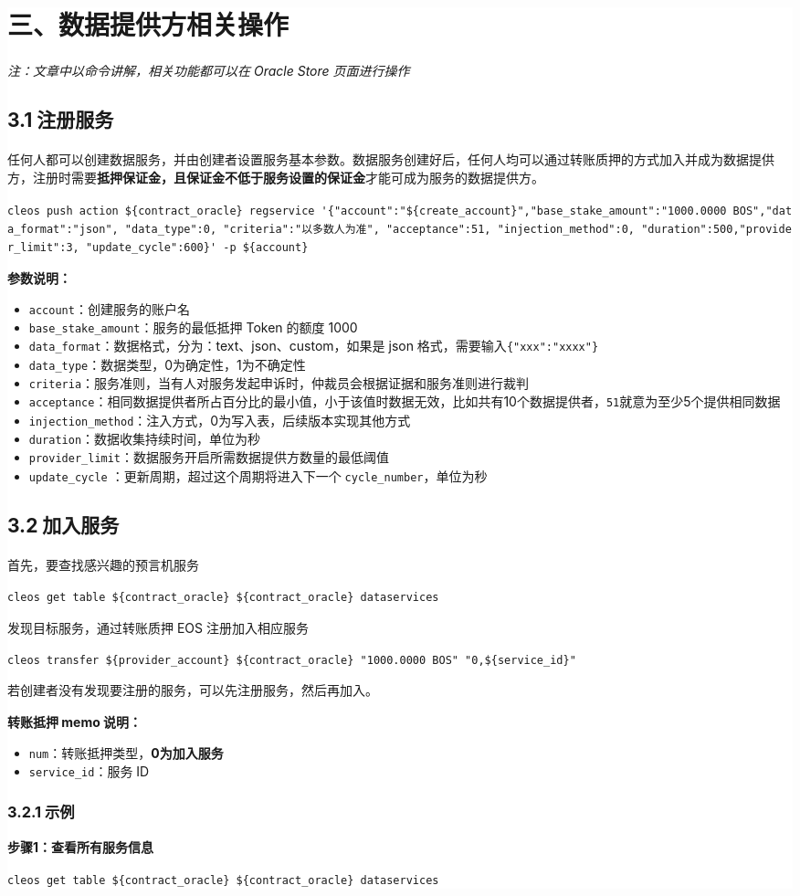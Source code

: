 
# 三、数据提供方相关操作

_注：文章中以命令讲解，相关功能都可以在 Oracle Store 页面进行操作_


## 3.1 注册服务

任何人都可以创建数据服务，并由创建者设置服务基本参数。数据服务创建好后，任何人均可以通过转账质押的方式加入并成为数据提供方，注册时需要**抵押保证金，且保证金不低于服务设置的保证金**才能可成为服务的数据提供方。

```
cleos push action ${contract_oracle} regservice '{"account":"${create_account}","base_stake_amount":"1000.0000 BOS","data_format":"json", "data_type":0, "criteria":"以多数人为准", "acceptance":51, "injection_method":0, "duration":500,"provider_limit":3, "update_cycle":600}' -p ${account}
```

**参数说明：**

- `account`：创建服务的账户名
- `base_stake_amount`：服务的最低抵押 Token 的额度 1000
- `data_format`：数据格式，分为：text、json、custom，如果是 json 格式，需要输入`{"xxx":"xxxx"}`
- `data_type`：数据类型，0为确定性，1为不确定性
- `criteria`：服务准则，当有人对服务发起申诉时，仲裁员会根据证据和服务准则进行裁判
- `acceptance`：相同数据提供者所占百分比的最小值，小于该值时数据无效，比如共有10个数据提供者，`51`就意为至少5个提供相同数据
- `injection_method`：注入方式，0为写入表，后续版本实现其他方式 
- `duration`：数据收集持续时间，单位为秒
- `provider_limit`：数据服务开启所需数据提供方数量的最低阈值
- `update_cycle` ：更新周期，超过这个周期将进入下一个 `cycle_number`，单位为秒

## 3.2 加入服务

首先，要查找感兴趣的预言机服务

```
cleos get table ${contract_oracle} ${contract_oracle} dataservices 
```

发现目标服务，通过转账质押 EOS 注册加入相应服务

```
cleos transfer ${provider_account} ${contract_oracle} "1000.0000 BOS" "0,${service_id}"  
```

若创建者没有发现要注册的服务，可以先注册服务，然后再加入。 

**转账抵押 memo 说明：**
- `num`：转账抵押类型，**0为加入服务**
- `service_id`：服务 ID

### 3.2.1 示例

**步骤1：查看所有服务信息**

```
cleos get table ${contract_oracle} ${contract_oracle} dataservices
```
